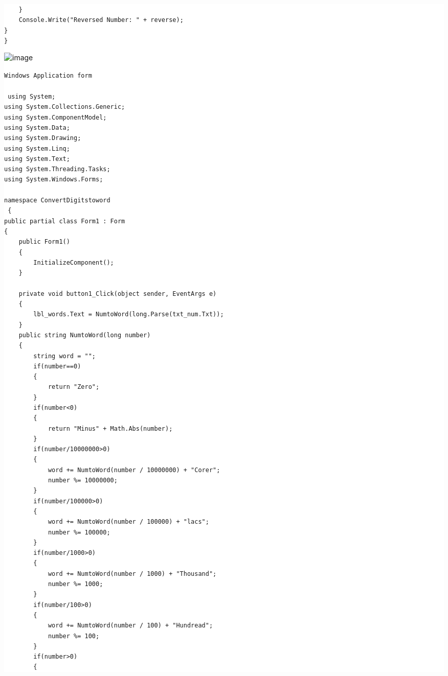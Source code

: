         }
        Console.Write("Reversed Number: " + reverse);
    }
    }
![image](https://user-images.githubusercontent.com/19484531/155666160-2b58d7eb-5239-4eb8-af2e-c2f2ab8cf6df.png)



    Windows Application form

     using System;
    using System.Collections.Generic;
    using System.ComponentModel;
    using System.Data;
    using System.Drawing;
    using System.Linq;
    using System.Text;
    using System.Threading.Tasks;
    using System.Windows.Forms;

    namespace ConvertDigitstoword
     {
    public partial class Form1 : Form
    {
        public Form1()
        {
            InitializeComponent();
        }

        private void button1_Click(object sender, EventArgs e)
        {
            lbl_words.Text = NumtoWord(long.Parse(txt_num.Txt));
        }
        public string NumtoWord(long number)
        {
            string word = "";
            if(number==0)
            {
                return "Zero";
            }
            if(number<0)
            {
                return "Minus" + Math.Abs(number);
            }
            if(number/10000000>0)
            {
                word += NumtoWord(number / 10000000) + "Corer";
                number %= 10000000;
            }
            if(number/100000>0)
            {
                word += NumtoWord(number / 100000) + "lacs";
                number %= 100000;
            }
            if(number/1000>0)
            {
                word += NumtoWord(number / 1000) + "Thousand";
                number %= 1000;
            }
            if(number/100>0)
            {
                word += NumtoWord(number / 100) + "Hundread";
                number %= 100;
            }
            if(number>0)
            {